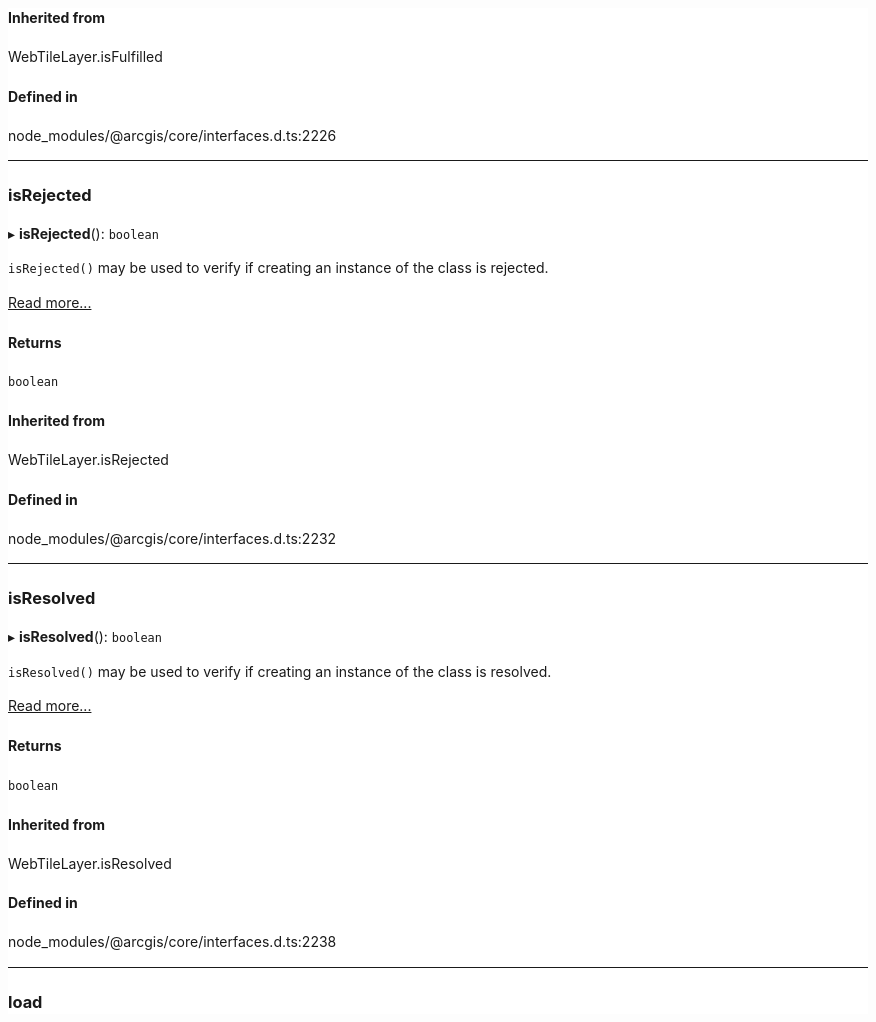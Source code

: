 #### Inherited from

WebTileLayer.isFulfilled

#### Defined in

node_modules/@arcgis/core/interfaces.d.ts:2226

___

### isRejected

▸ **isRejected**(): `boolean`

`isRejected()` may be used to verify if creating an instance of the class is rejected.

[Read more...](https://developers.arcgis.com/javascript/latest/api-reference/esri-core-Loadable.html#isRejected)

#### Returns

`boolean`

#### Inherited from

WebTileLayer.isRejected

#### Defined in

node_modules/@arcgis/core/interfaces.d.ts:2232

___

### isResolved

▸ **isResolved**(): `boolean`

`isResolved()` may be used to verify if creating an instance of the class is resolved.

[Read more...](https://developers.arcgis.com/javascript/latest/api-reference/esri-core-Loadable.html#isResolved)

#### Returns

`boolean`

#### Inherited from

WebTileLayer.isResolved

#### Defined in

node_modules/@arcgis/core/interfaces.d.ts:2238

___

### load
